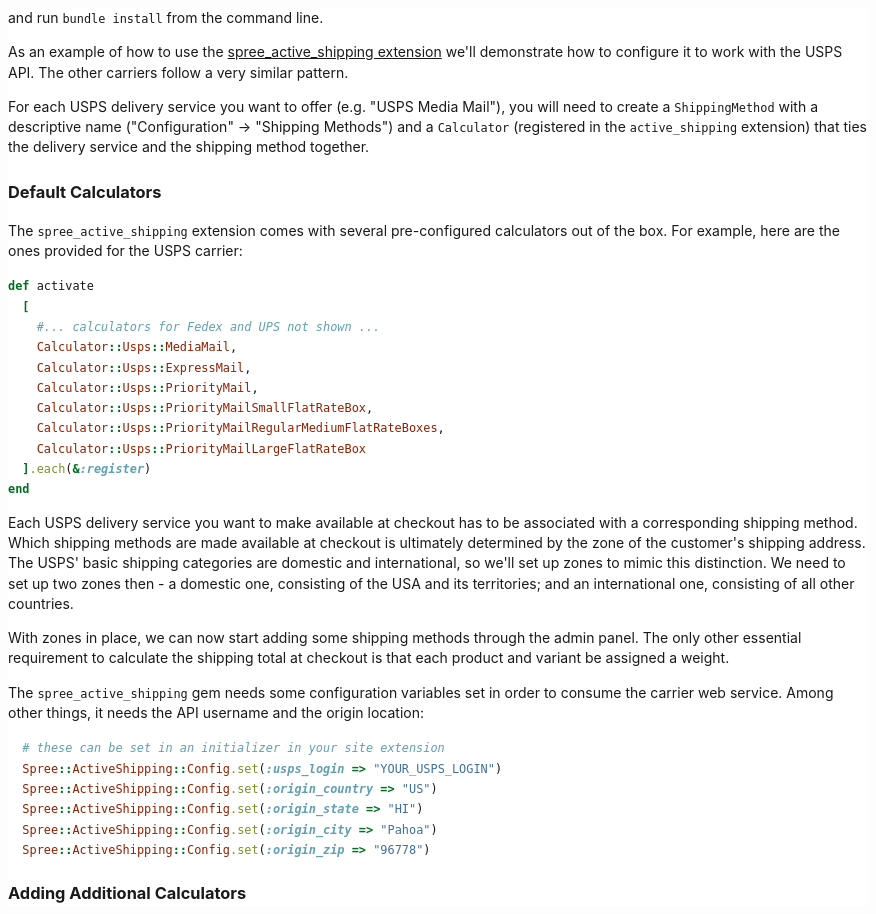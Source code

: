 and run `bundle install` from the command line.

As an example of how to use the [spree_active_shipping extension](https://github.com/spree/spree_active_shipping) we'll demonstrate how to configure it to work with the USPS API. The other carriers follow a very similar pattern.

For each USPS delivery service you want to offer (e.g. "USPS Media Mail"), you will need to create a `ShippingMethod` with a descriptive name ("Configuration" -> "Shipping Methods") and a `Calculator` (registered in the `active_shipping` extension) that ties the delivery service and the shipping method together.

### Default Calculators

The `spree_active_shipping` extension comes with several pre-configured calculators out of the box. For example, here are the ones provided for the USPS carrier:

```ruby
def activate
  [
    #... calculators for Fedex and UPS not shown ...
    Calculator::Usps::MediaMail,
    Calculator::Usps::ExpressMail,
    Calculator::Usps::PriorityMail,
    Calculator::Usps::PriorityMailSmallFlatRateBox,
    Calculator::Usps::PriorityMailRegularMediumFlatRateBoxes,
    Calculator::Usps::PriorityMailLargeFlatRateBox
  ].each(&:register)
end
```

Each USPS delivery service you want to make available at checkout has to be associated with a corresponding shipping method. Which shipping methods are made available at checkout is ultimately determined by the zone of the customer's shipping address. The USPS' basic shipping categories are domestic and international, so we'll set up zones to mimic this distinction. We need to set up two zones then - a domestic one, consisting of the USA and its territories; and an international one, consisting of all other countries.

With zones in place, we can now start adding some shipping methods through the admin panel. The only other essential requirement to calculate the shipping total at checkout is that each product and variant be assigned a weight.

The `spree_active_shipping` gem needs some configuration variables set in order to consume the carrier web service. Among other things, it needs the API username and the origin location:

```ruby
  # these can be set in an initializer in your site extension
  Spree::ActiveShipping::Config.set(:usps_login => "YOUR_USPS_LOGIN")
  Spree::ActiveShipping::Config.set(:origin_country => "US")
  Spree::ActiveShipping::Config.set(:origin_state => "HI")
  Spree::ActiveShipping::Config.set(:origin_city => "Pahoa")
  Spree::ActiveShipping::Config.set(:origin_zip => "96778")
```

### Adding Additional Calculators
